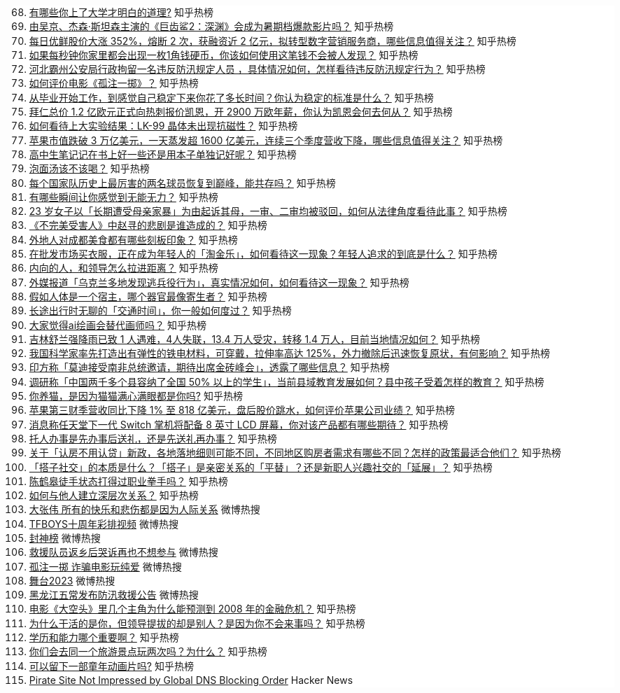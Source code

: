 68. [有哪些你上了大学才明白的道理?](https://www.zhihu.com/question/325482916) 知乎热榜
69. [由吴京、杰森·斯坦森主演的《巨齿鲨2：深渊》会成为暑期档爆款影片吗？](https://www.zhihu.com/question/615238866) 知乎热榜
70. [每日优鲜股价大涨 352%，熔断 2 次，获融资近 2 亿元，拟转型数字营销服务商，哪些信息值得关注？](https://www.zhihu.com/question/615723962) 知乎热榜
71. [如果每秒钟你家里都会出现一枚1角钱硬币，你该如何使用这笔钱不会被人发现？](https://www.zhihu.com/question/613588464) 知乎热榜
72. [河北霸州公安局行政拘留一名违反防汛规定人员 ，具体情况如何，怎样看待违反防汛规定行为？](https://www.zhihu.com/question/615400749) 知乎热榜
73. [如何评价电影《孤注一掷》？](https://www.zhihu.com/question/615396611) 知乎热榜
74. [从毕业开始工作，到感觉自己稳定下来你花了多长时间？你认为稳定的标准是什么？](https://www.zhihu.com/question/615341197) 知乎热榜
75. [拜仁总价 1.2 亿欧元正式向热刺报价凯恩，开 2900 万欧年薪，你认为凯恩会何去何从？](https://www.zhihu.com/question/615772017) 知乎热榜
76. [如何看待上大实验结果：LK-99 晶体未出现抗磁性？](https://www.zhihu.com/question/615418752) 知乎热榜
77. [苹果市值跌破 3 万亿美元，一天蒸发超 1600 亿美元，连续三个季度营收下降，哪些信息值得关注？](https://www.zhihu.com/question/615759201) 知乎热榜
78. [高中生笔记记在书上好一些还是用本子单独记好呢？](https://www.zhihu.com/question/614233484) 知乎热榜
79. [泡面汤该不该喝？](https://www.zhihu.com/question/607447925) 知乎热榜
80. [每个国家队历史上最厉害的两名球员恢复到巅峰，能共存吗？](https://www.zhihu.com/question/615406295) 知乎热榜
81. [有哪些瞬间让你感觉到无能无力？](https://www.zhihu.com/question/500403489) 知乎热榜
82. [23 岁女子以「长期遭受母亲家暴」为由起诉其母，一审、二审均被驳回，如何从法律角度看待此事？](https://www.zhihu.com/question/615396434) 知乎热榜
83. [《不完美受害人》中赵寻的悲剧是谁造成的？](https://www.zhihu.com/question/614592267) 知乎热榜
84. [外地人对成都美食都有哪些刻板印象？](https://www.zhihu.com/question/615721910) 知乎热榜
85. [在批发市场买衣服，正在成为年轻人的「淘金乐」，如何看待这一现象？年轻人追求的到底是什么？](https://www.zhihu.com/question/615598953) 知乎热榜
86. [内向的人，和领导怎么拉进距离？](https://www.zhihu.com/question/609886469) 知乎热榜
87. [外媒报道「乌克兰多地发现逃兵役行为」，真实情况如何，如何看待这一现象？](https://www.zhihu.com/question/615255124) 知乎热榜
88. [假如人体是一个宿主，哪个器官最像寄生者？](https://www.zhihu.com/question/614304388) 知乎热榜
89. [长途出行时无聊的「交通时间」，你一般如何度过？](https://www.zhihu.com/question/615307671) 知乎热榜
90. [大家觉得ai绘画会替代画师吗？](https://www.zhihu.com/question/594432719) 知乎热榜
91. [吉林舒兰强降雨已致 1 人遇难，4人失联，13.4 万人受灾，转移 1.4 万人，目前当地情况如何？](https://www.zhihu.com/question/615776145) 知乎热榜
92. [我国科学家率先打造出有弹性的铁电材料，可穿戴，拉伸率高达 125%，外力撤除后迅速恢复原状，有何影响？](https://www.zhihu.com/question/615568746) 知乎热榜
93. [印方称「莫迪接受南非总统邀请，期待出席金砖峰会」，透露了哪些信息？](https://www.zhihu.com/question/615604718) 知乎热榜
94. [调研称「中国两千多个县容纳了全国 50% 以上的学生」，当前县域教育发展如何？县中孩子受着怎样的教育？](https://www.zhihu.com/question/615577232) 知乎热榜
95. [你养猫，是因为猫猫满心满眼都是你吗?](https://www.zhihu.com/question/613562931) 知乎热榜
96. [苹果第三财季营收同比下降 1% 至 818 亿美元，盘后股价跳水，如何评价苹果公司业绩？](https://www.zhihu.com/question/615566136) 知乎热榜
97. [消息称任天堂下一代 Switch 掌机将配备 8 英寸 LCD 屏幕，你对该产品都有哪些期待？](https://www.zhihu.com/question/615378777) 知乎热榜
98. [托人办事是先办事后送礼，还是先送礼再办事？](https://www.zhihu.com/question/605363398) 知乎热榜
99. [关于「认房不用认贷」新政，各地落地细则可能不同，不同地区购房者需求有哪些不同？怎样的政策最适合他们？](https://www.zhihu.com/question/615678581) 知乎热榜
100. [「搭子社交」的本质是什么？「搭子」是亲密关系的「平替」？还是新职人兴趣社交的「延展」？](https://www.zhihu.com/question/613869981) 知乎热榜
101. [陈鹤皋徒手状态打得过职业拳手吗？](https://www.zhihu.com/question/518122406) 知乎热榜
102. [如何与他人建立深层次关系？](https://www.zhihu.com/question/613870915) 知乎热榜
103. [大张伟 所有的快乐和悲伤都是因为人际关系](https://s.weibo.com/weibo?q=%23%E5%A4%A7%E5%BC%A0%E4%BC%9F+%E6%89%80%E6%9C%89%E7%9A%84%E5%BF%AB%E4%B9%90%E5%92%8C%E6%82%B2%E4%BC%A4%E9%83%BD%E6%98%AF%E5%9B%A0%E4%B8%BA%E4%BA%BA%E9%99%85%E5%85%B3%E7%B3%BB%23&Refer=top) 微博热搜
104. [TFBOYS十周年彩排视频](https://s.weibo.com/weibo?q=%23TFBOYS%E5%8D%81%E5%91%A8%E5%B9%B4%E5%BD%A9%E6%8E%92%E8%A7%86%E9%A2%91%23&Refer=top) 微博热搜
105. [封神榜](https://s.weibo.com/weibo?q=%23%E5%B0%81%E7%A5%9E%E6%A6%9C%23&Refer=top) 微博热搜
106. [救援队员返乡后哭诉再也不想参与](https://s.weibo.com/weibo?q=%23%E6%95%91%E6%8F%B4%E9%98%9F%E5%91%98%E8%BF%94%E4%B9%A1%E5%90%8E%E5%93%AD%E8%AF%89%E5%86%8D%E4%B9%9F%E4%B8%8D%E6%83%B3%E5%8F%82%E4%B8%8E%23&Refer=top) 微博热搜
107. [孤注一掷 诈骗电影玩纯爱](https://s.weibo.com/weibo?q=%23%E5%AD%A4%E6%B3%A8%E4%B8%80%E6%8E%B7+%E8%AF%88%E9%AA%97%E7%94%B5%E5%BD%B1%E7%8E%A9%E7%BA%AF%E7%88%B1%23&Refer=top) 微博热搜
108. [舞台2023](https://s.weibo.com/weibo?q=%23%E8%88%9E%E5%8F%B02023%23&Refer=top) 微博热搜
109. [黑龙江五常发布防汛救援公告](https://s.weibo.com/weibo?q=%23%E9%BB%91%E9%BE%99%E6%B1%9F%E4%BA%94%E5%B8%B8%E5%8F%91%E5%B8%83%E9%98%B2%E6%B1%9B%E6%95%91%E6%8F%B4%E5%85%AC%E5%91%8A%23&Refer=top) 微博热搜
110. [电影《大空头》里几个主角为什么能预测到 2008 年的金融危机？](https://www.zhihu.com/question/611538988) 知乎热榜
111. [为什么干活的是你，但领导提拔的却是别人？是因为你不会来事吗？](https://www.zhihu.com/question/615168946) 知乎热榜
112. [学历和能力哪个重要啊？](https://www.zhihu.com/question/615770435) 知乎热榜
113. [你们会去同一个旅游景点玩两次吗？为什么？](https://www.zhihu.com/question/613595442) 知乎热榜
114. [可以留下一部童年动画片吗?](https://www.zhihu.com/question/614042948) 知乎热榜
115. [Pirate Site Not Impressed by Global DNS Blocking Order](https://torrentfreak.com/pirate-site-not-impressed-by-global-dns-blocking-order-230803/) Hacker News